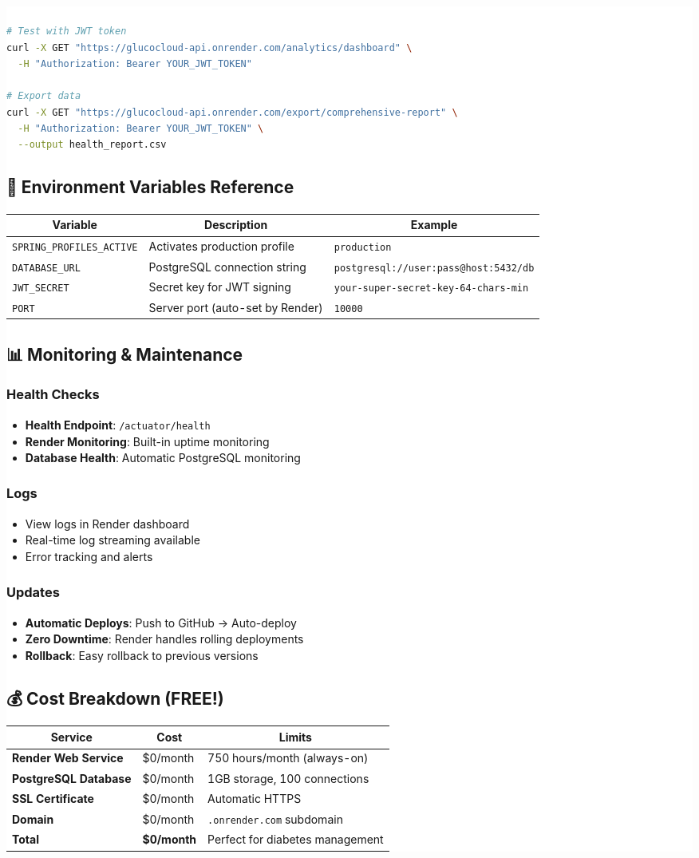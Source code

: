 ```bash

# Test with JWT token
curl -X GET "https://glucocloud-api.onrender.com/analytics/dashboard" \
  -H "Authorization: Bearer YOUR_JWT_TOKEN"

# Export data
curl -X GET "https://glucocloud-api.onrender.com/export/comprehensive-report" \
  -H "Authorization: Bearer YOUR_JWT_TOKEN" \
  --output health_report.csv
```

## 🔧 Environment Variables Reference

| Variable | Description | Example |
|----------|-------------|---------|
| `SPRING_PROFILES_ACTIVE` | Activates production profile | `production` |
| `DATABASE_URL` | PostgreSQL connection string | `postgresql://user:pass@host:5432/db` |
| `JWT_SECRET` | Secret key for JWT signing | `your-super-secret-key-64-chars-min` |
| `PORT` | Server port (auto-set by Render) | `10000` |

## 📊 Monitoring & Maintenance

### Health Checks
- **Health Endpoint**: `/actuator/health`
- **Render Monitoring**: Built-in uptime monitoring
- **Database Health**: Automatic PostgreSQL monitoring

### Logs
- View logs in Render dashboard
- Real-time log streaming available
- Error tracking and alerts

### Updates
- **Automatic Deploys**: Push to GitHub → Auto-deploy
- **Zero Downtime**: Render handles rolling deployments
- **Rollback**: Easy rollback to previous versions

## 💰 Cost Breakdown (FREE!)

| Service | Cost | Limits |
|---------|------|---------|
| **Render Web Service** | $0/month | 750 hours/month (always-on) |
| **PostgreSQL Database** | $0/month | 1GB storage, 100 connections |
| **SSL Certificate** | $0/month | Automatic HTTPS |
| **Domain** | $0/month | `.onrender.com` subdomain |
| **Total** | **$0/month** | Perfect for diabetes management |

